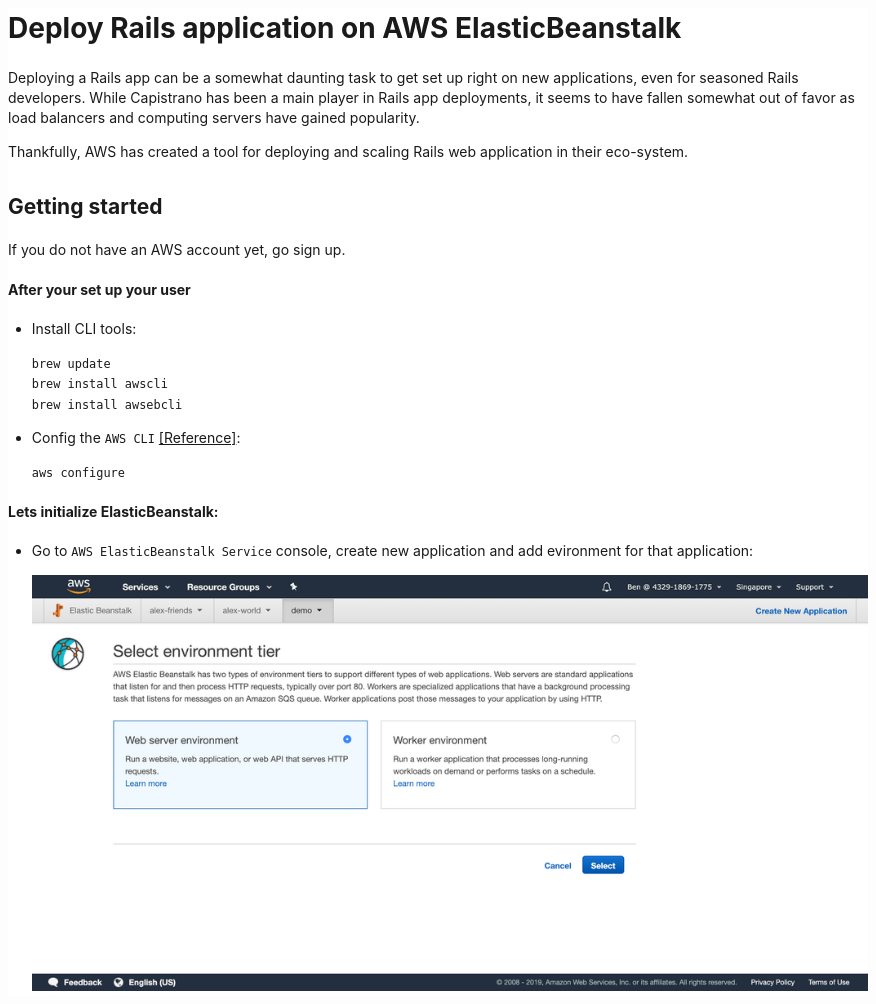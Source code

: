 # Deploy Rails application on AWS ElasticBeanstalk

Deploying a Rails app can be a somewhat daunting task to get set up right on new applications, even for seasoned Rails developers. While Capistrano has been a main player in Rails app deployments, it seems to have fallen somewhat out of favor as load balancers and computing servers have gained popularity.

Thankfully, AWS has created a tool for deploying and scaling Rails web application in their eco-system.

## Getting started

If you do not have an AWS account yet, go sign up.

#### After your set up your user

* Install CLI tools:

    ```
    brew update
    brew install awscli
    brew install awsebcli
    ```

* Config the `AWS CLI` [[Reference]](https://docs.aws.amazon.com/cli/latest/userguide/cli-chap-configure.html):

    ```
    aws configure
    ```

#### Lets initialize ElasticBeanstalk:

* Go to `AWS ElasticBeanstalk Service` console, create new application and add evironment for that application:

    ![awseb-create-app](https://raw.githubusercontent.com/tranquangvu/dev-notes/master/deploys-rails-to-awseb/assets/awseb-create-app.png)
